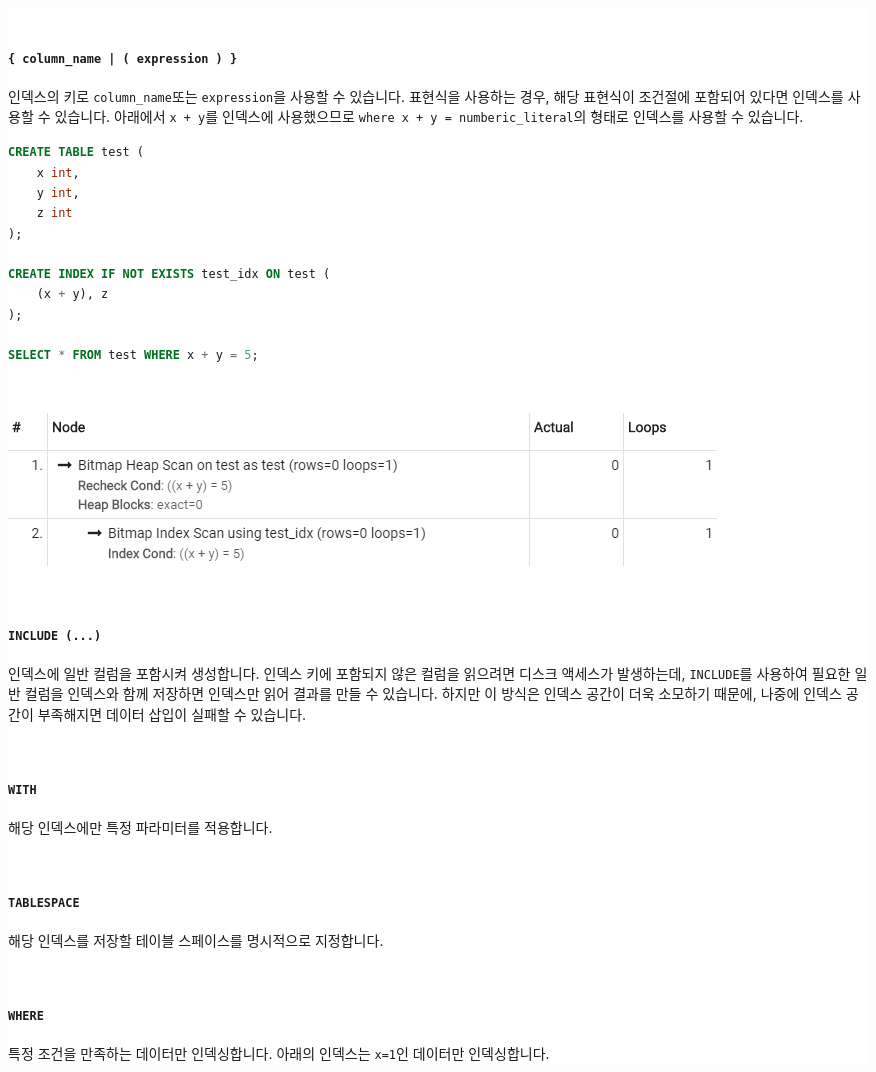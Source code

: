 <br/>

#### `{ column_name | ( expression ) }`

인덱스의 키로 `column_name`또는 `expression`을 사용할 수 있습니다. 표현식을 사용하는 경우, 해당 표현식이 조건절에 포함되어 있다면 인덱스를 사용할 수 있습니다. 아래에서 `x + y`를 인덱스에 사용했으므로 `where x + y = numberic_literal`의 형태로 인덱스를 사용할 수 있습니다.

```sql
CREATE TABLE test (
    x int,
    y int,
    z int
);

CREATE INDEX IF NOT EXISTS test_idx ON test (
    (x + y), z
);

SELECT * FROM test WHERE x + y = 5;
```

<br/>

![](./images/03-01.png)

<br/>

#### `INCLUDE (...)`

인덱스에 일반 컬럼을 포함시켜 생성합니다. 인덱스 키에 포함되지 않은 컬럼을 읽으려면 디스크 액세스가 발생하는데, `INCLUDE`를 사용하여 필요한 일반 컬럼을 인덱스와 함께 저장하면 인덱스만 읽어 결과를 만들 수 있습니다. 하지만 이 방식은 인덱스 공간이 더욱 소모하기 때문에, 나중에 인덱스 공간이 부족해지면 데이터 삽입이 실패할 수 있습니다.

<br/>

#### `WITH`

해당 인덱스에만 특정 파라미터를 적용합니다.

<br/>

#### `TABLESPACE`

해당 인덱스를 저장할 테이블 스페이스를 명시적으로 지정합니다.

<br/>

#### `WHERE`

특정 조건을 만족하는 데이터만 인덱싱합니다. 아래의 인덱스는 `x=1`인 데이터만 인덱싱합니다.
